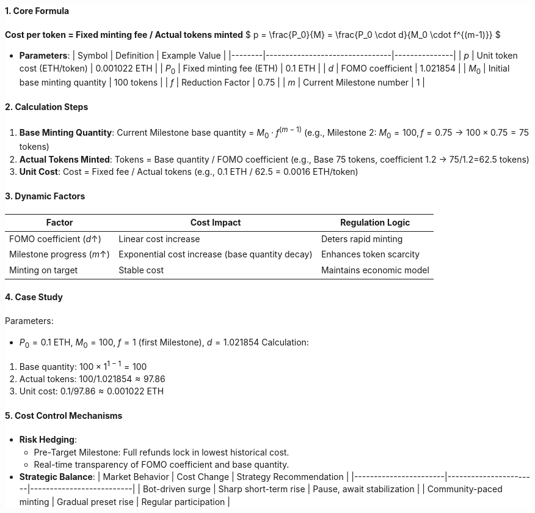 #### 1. Core Formula
**Cost per token = Fixed minting fee / Actual tokens minted**
$
p = \frac{P_0}{M} = \frac{P_0 \cdot d}{M_0 \cdot f^{(m-1)}}
$
- **Parameters**:
  | Symbol | Definition                     | Example Value |
  |--------|--------------------------------|---------------|
  | $p$    | Unit token cost (ETH/token)    | 0.001022 ETH  |
  | $P_0$  | Fixed minting fee (ETH)        | 0.1 ETH       |
  | $d$    | FOMO coefficient               | 1.021854      |
  | $M_0$  | Initial base minting quantity  | 100 tokens    |
  | $f$    | Reduction Factor               | 0.75          |
  | $m$    | Current Milestone number       | 1             |

#### 2. Calculation Steps
1. **Base Minting Quantity**:
   Current Milestone base quantity = $M_0 \cdot f^{(m-1)}$
   (e.g., Milestone 2: $M_0=100, f=0.75 → 100×0.75=75$ tokens)
2. **Actual Tokens Minted**:
   Tokens = Base quantity / FOMO coefficient
   (e.g., Base 75 tokens, coefficient 1.2 → 75/1.2=62.5 tokens)
3. **Unit Cost**:
   Cost = Fixed fee / Actual tokens
   (e.g., 0.1 ETH / 62.5 = 0.0016 ETH/token)

#### 3. Dynamic Factors
| Factor              | Cost Impact                    | Regulation Logic          |
|---------------------|-------------------------------|---------------------------|
| FOMO coefficient ($d↑$) | Linear cost increase           | Deters rapid minting      |
| Milestone progress ($m↑$) | Exponential cost increase (base quantity decay) | Enhances token scarcity   |
| Minting on target   | Stable cost                   | Maintains economic model  |

#### 4. Case Study
Parameters:
- $P_0=0.1$ ETH, $M_0=100$, $f=1$ (first Milestone), $d=1.021854$
Calculation:
1. Base quantity: $100 × 1^{1-1} = 100$
2. Actual tokens: $100 / 1.021854 ≈ 97.86$
3. Unit cost: $0.1 / 97.86 ≈ 0.001022$ ETH

#### 5. Cost Control Mechanisms
- **Risk Hedging**:
  - Pre-Target Milestone: Full refunds lock in lowest historical cost.
  - Real-time transparency of FOMO coefficient and base quantity.
- **Strategic Balance**:
  | Market Behavior        | Cost Change            | Strategy Recommendation  |
  |-----------------------|-----------------------|--------------------------|
  | Bot-driven surge       | Sharp short-term rise | Pause, await stabilization |
  | Community-paced minting | Gradual preset rise   | Regular participation     |
